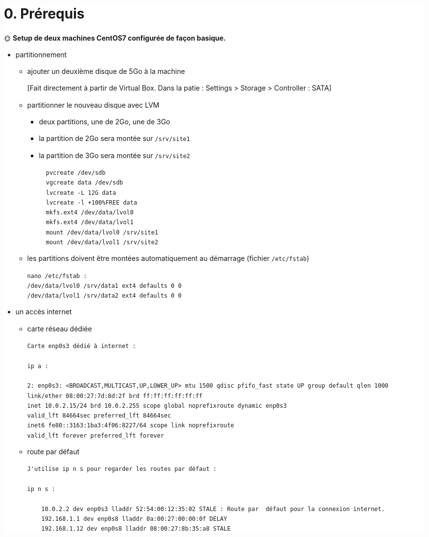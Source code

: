 # 0. Prérequis

🌞 **Setup de deux machines CentOS7 configurée de façon basique.**

- partitionnement

  - ajouter un deuxième disque de 5Go à la machine

    [Fait directement à partir de Virtual Box.
    Dans la patie : Settings > Storage > Controller : SATA]

  - partitionner le nouveau disque avec LVM

    - deux partitions, une de 2Go, une de 3Go
    - la partition de 2Go sera montée sur `/srv/site1`
    - la partition de 3Go sera montée sur `/srv/site2`

            pvcreate /dev/sdb
            vgcreate data /dev/sdb
            lvcreate -L 12G data
            lvcreate -l +100%FREE data
            mkfs.ext4 /dev/data/lvol0
            mkfs.ext4 /dev/data/lvol1
            mount /dev/data/lvol0 /srv/site1
            mount /dev/data/lvol1 /srv/site2

  - les partitions doivent être montées automatiquement au démarrage (fichier `/etc/fstab`)

        nano /etc/fstab :
        /dev/data/lvol0 /srv/data1 ext4 defaults 0 0
        /dev/data/lvol1 /srv/data2 ext4 defaults 0 0

- un accès internet

  - carte réseau dédiée

        Carte enp0s3 dédié à internet :

        ip a :

        2: enp0s3: <BROADCAST,MULTICAST,UP,LOWER_UP> mtu 1500 qdisc pfifo_fast state UP group default qlen 1000
        link/ether 08:00:27:7d:8d:2f brd ff:ff:ff:ff:ff:ff
        inet 10.0.2.15/24 brd 10.0.2.255 scope global noprefixroute dynamic enp0s3
        valid_lft 84664sec preferred_lft 84664sec
        inet6 fe80::3163:1ba3:4f06:8227/64 scope link noprefixroute
        valid_lft forever preferred_lft forever

  - route par défaut

        J'utilise ip n s pour regarder les routes par défaut :

        ip n s :

            10.0.2.2 dev enp0s3 lladdr 52:54:00:12:35:02 STALE : Route par  défaut pour la connexion internet.
            192.168.1.1 dev enp0s8 lladdr 0a:00:27:00:00:0f DELAY
            192.168.1.12 dev enp0s8 lladdr 08:00:27:8b:35:a8 STALE
